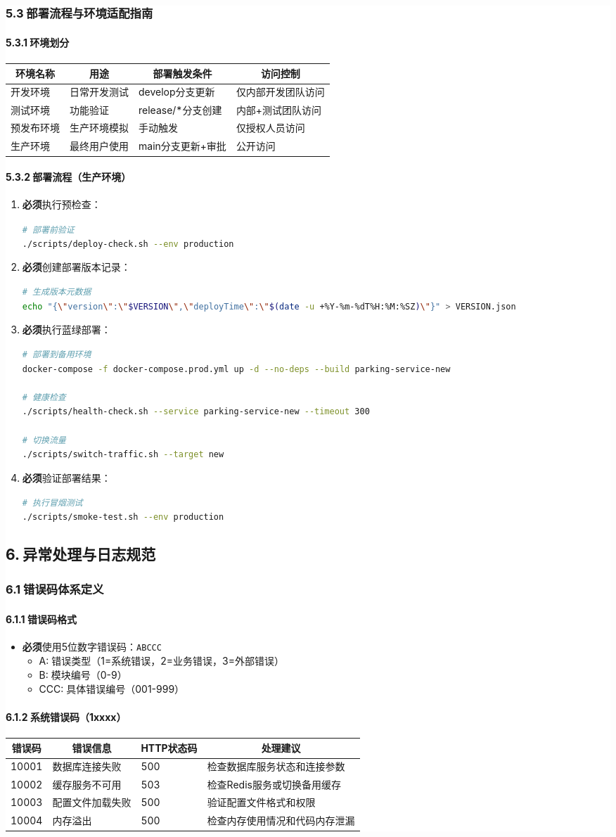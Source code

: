### 5.3 部署流程与环境适配指南
#### 5.3.1 环境划分
| 环境名称 | 用途 | 部署触发条件 | 访问控制 |
|---------|------|------------|---------|
| 开发环境 | 日常开发测试 | develop分支更新 | 仅内部开发团队访问 |
| 测试环境 | 功能验证 | release/*分支创建 | 内部+测试团队访问 |
| 预发布环境 | 生产环境模拟 | 手动触发 | 仅授权人员访问 |
| 生产环境 | 最终用户使用 | main分支更新+审批 | 公开访问 |

#### 5.3.2 部署流程（生产环境）
1. **必须**执行预检查：
   ```bash
   # 部署前验证
   ./scripts/deploy-check.sh --env production
   ```
2. **必须**创建部署版本记录：
   ```bash
   # 生成版本元数据
   echo "{\"version\":\"$VERSION\",\"deployTime\":\"$(date -u +%Y-%m-%dT%H:%M:%SZ)\"}" > VERSION.json
   ```
3. **必须**执行蓝绿部署：
   ```bash
   # 部署到备用环境
   docker-compose -f docker-compose.prod.yml up -d --no-deps --build parking-service-new
   
   # 健康检查
   ./scripts/health-check.sh --service parking-service-new --timeout 300
   
   # 切换流量
   ./scripts/switch-traffic.sh --target new
   ```
4. **必须**验证部署结果：
   ```bash
   # 执行冒烟测试
   ./scripts/smoke-test.sh --env production
   ```

## 6. 异常处理与日志规范

### 6.1 错误码体系定义

#### 6.1.1 错误码格式
- **必须**使用5位数字错误码：`ABCCC`
  - A: 错误类型（1=系统错误，2=业务错误，3=外部错误）
  - B: 模块编号（0-9）
  - CCC: 具体错误编号（001-999）

#### 6.1.2 系统错误码（1xxxx）
| 错误码 | 错误信息 | HTTP状态码 | 处理建议 |
|-------|---------|-----------|---------|
| 10001 | 数据库连接失败 | 500 | 检查数据库服务状态和连接参数 |
| 10002 | 缓存服务不可用 | 503 | 检查Redis服务或切换备用缓存 |
| 10003 | 配置文件加载失败 | 500 | 验证配置文件格式和权限 |
| 10004 | 内存溢出 | 500 | 检查内存使用情况和代码内存泄漏 |
